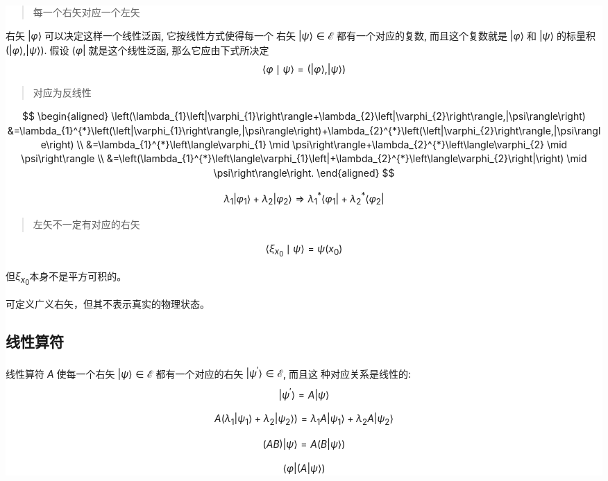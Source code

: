 > 每一个右矢对应一个左矢

右矢 $|\varphi\rangle$ 可以决定这样一个线性泛函, 它按线性方式使得每一个 右矢 $|\psi\rangle \in \mathscr{E}$ 都有一个对应的复数, 而且这个复数就是 $|\varphi\rangle$ 和 $|\psi\rangle$ 的标量积 $(|\varphi\rangle,|\psi\rangle)$. 假设 $\langle\varphi|$ 就是这个线性泛函, 那么它应由下式所决定
$$
\langle\varphi \mid \psi\rangle=(|\varphi\rangle,|\psi\rangle)
$$

> 对应为反线性

$$
\begin{aligned}
\left(\lambda_{1}\left|\varphi_{1}\right\rangle+\lambda_{2}\left|\varphi_{2}\right\rangle,|\psi\rangle\right) &=\lambda_{1}^{*}\left(\left|\varphi_{1}\right\rangle,|\psi\rangle\right)+\lambda_{2}^{*}\left(\left|\varphi_{2}\right\rangle,|\psi\rangle\right) \\
&=\lambda_{1}^{*}\left\langle\varphi_{1} \mid \psi\right\rangle+\lambda_{2}^{*}\left\langle\varphi_{2} \mid \psi\right\rangle \\
&=\left(\lambda_{1}^{*}\left\langle\varphi_{1}\left|+\lambda_{2}^{*}\left\langle\varphi_{2}\right|\right) \mid \psi\right\rangle\right.
\end{aligned}
$$

$$
\lambda_{1}\left|\varphi_{1}\right\rangle+\lambda_{2}\left|\varphi_{2}\right\rangle \Longrightarrow \lambda_{1}^{*}\left\langle\varphi_{1}\right|+\lambda_{2}^{*}\left\langle\varphi_{2}\right|
$$

> 左矢不一定有对应的右矢

$$
\left\langle\xi_{x_{0}} \mid \psi\right\rangle=\psi\left(x_{0}\right)
$$

但$\xi_{x_0}$本身不是平方可积的。

可定义广义右矢，但其不表示真实的物理状态。

## 线性算符

线性算符 $A$ 使每一个右矢 $|\psi\rangle \in \mathscr{E}$ 都有一个对应的右矢 $\left|\psi^{\prime}\right\rangle \in \mathscr{E}$, 而且这 种对应关系是线性的:
$$
\left|\psi^{\prime}\right\rangle=A|\psi\rangle
$$

$$
A\left(\lambda_{1}\left|\psi_{1}\right\rangle+\lambda_{2}\left|\psi_{2}\right\rangle\right)=\lambda_{1} A\left|\psi_{1}\right\rangle+\lambda_{2} A\left|\psi_{2}\right\rangle
$$

$$
(A B)|\psi\rangle=A(B|\psi\rangle)
$$

$$
\langle\varphi|(A|\psi\rangle)
$$
